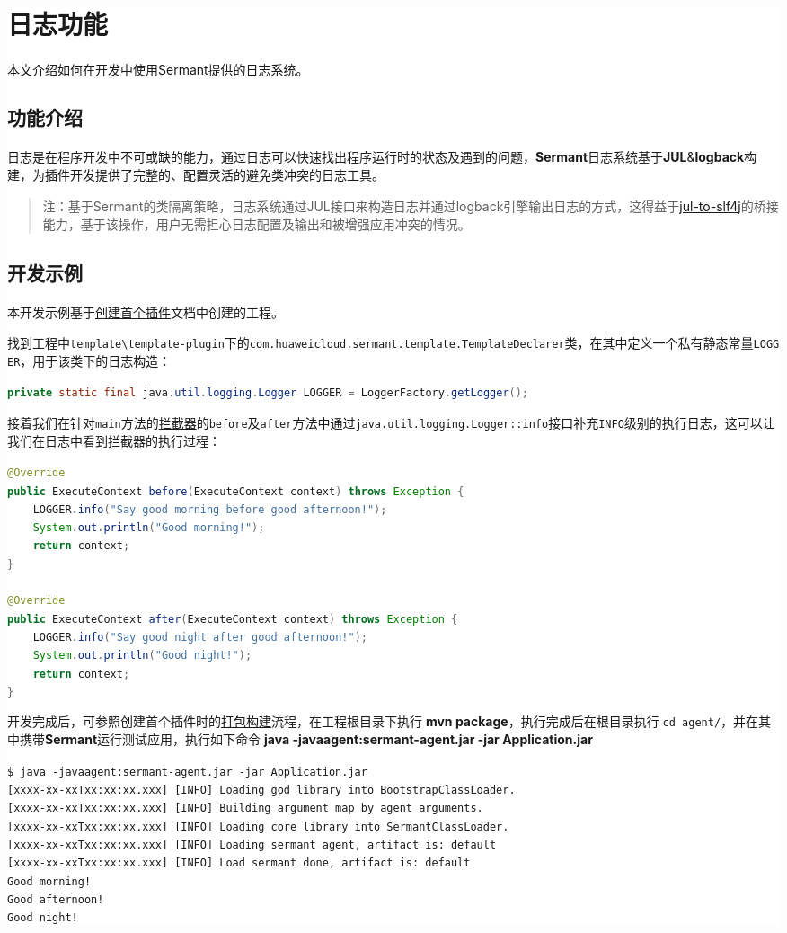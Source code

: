 # 日志功能

本文介绍如何在开发中使用Sermant提供的日志系统。

## 功能介绍

日志是在程序开发中不可或缺的能力，通过日志可以快速找出程序运行时的状态及遇到的问题，**Sermant**日志系统基于**JUL**&**logback**构建，为插件开发提供了完整的、配置灵活的避免类冲突的日志工具。

> 注：基于Sermant的类隔离策略，日志系统通过JUL接口来构造日志并通过logback引擎输出日志的方式，这得益于[jul-to-slf4j](https://github.com/qos-ch/slf4j/tree/master/jul-to-slf4j)的桥接能力，基于该操作，用户无需担心日志配置及输出和被增强应用冲突的情况。

## 开发示例

本开发示例基于[创建首个插件](README.md)文档中创建的工程。

找到工程中`template\template-plugin`下的`com.huaweicloud.sermant.template.TemplateDeclarer`类，在其中定义一个私有静态常量`LOGGER`，用于该类下的日志构造：

```java
private static final java.util.logging.Logger LOGGER = LoggerFactory.getLogger();
```

接着我们在针对`main`方法的[拦截器](bytecode-enhancement.md#拦截器)的`before`及`after`方法中通过`java.util.logging.Logger::info`接口补充`INFO`级别的执行日志，这可以让我们在日志中看到拦截器的执行过程：

```java
@Override
public ExecuteContext before(ExecuteContext context) throws Exception {
    LOGGER.info("Say good morning before good afternoon!");
    System.out.println("Good morning!");
    return context;
}

@Override
public ExecuteContext after(ExecuteContext context) throws Exception {
    LOGGER.info("Say good night after good afternoon!");
    System.out.println("Good night!");
    return context;
}
```

开发完成后，可参照创建首个插件时的[打包构建](README.md#打包构建)流程，在工程根目录下执行 **mvn package**，执行完成后在根目录执行 `cd agent/`，并在其中携带**Sermant**运行测试应用，执行如下命令 **java -javaagent:sermant-agent.jar -jar Application.jar**


```shell
$ java -javaagent:sermant-agent.jar -jar Application.jar
[xxxx-xx-xxTxx:xx:xx.xxx] [INFO] Loading god library into BootstrapClassLoader.
[xxxx-xx-xxTxx:xx:xx.xxx] [INFO] Building argument map by agent arguments.
[xxxx-xx-xxTxx:xx:xx.xxx] [INFO] Loading core library into SermantClassLoader.
[xxxx-xx-xxTxx:xx:xx.xxx] [INFO] Loading sermant agent, artifact is: default
[xxxx-xx-xxTxx:xx:xx.xxx] [INFO] Load sermant done, artifact is: default
Good morning!
Good afternoon!
Good night!
```
